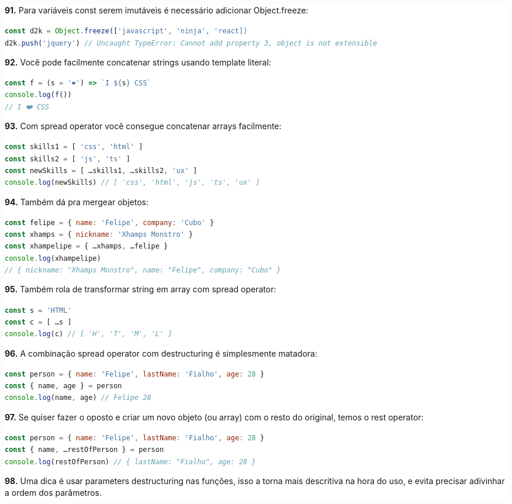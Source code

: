 <b>91.</b> Para variáveis const serem imutáveis é necessário adicionar Object.freeze:

```js
const d2k = Object.freeze(['javascript', 'ninja', 'react])
d2k.push('jquery') // Uncaught TypeError: Cannot add property 3, object is not extensible
```

<b>92.</b> Você pode facilmente concatenar strings usando template literal:

```js
const f = (s = '❤️') => `I ${s} CSS`
console.log(f())
// I ❤️ CSS
```

<b>93.</b> Com spread operator você consegue concatenar arrays facilmente:

```js
const skills1 = [ 'css', 'html' ]
const skills2 = [ 'js', 'ts' ]
const newSkills = [ …skills1, …skills2, 'ux' ]
console.log(newSkills) // [ 'css', 'html', 'js', 'ts', 'ux' ]
```

<b>94.</b> Também dá pra mergear objetos:

```js
const felipe = { name: 'Felipe', company: 'Cubo' }
const xhamps = { nickname: 'Xhamps Monstro' }
const xhampelipe = { …xhamps, …felipe }
console.log(xhampelipe)
// { nickname: "Xhamps Monstro", name: "Felipe", company: "Cubo" }
```

<b>95.</b> Também rola de transformar string em array com spread operator:

```js
const s = 'HTML'
const c = [ …s ]
console.log(c) // [ 'H', 'T', 'M', 'L' ]
```

<b>96.</b> A combinação spread operator com destructuring é simplesmente matadora:

```js
const person = { name: 'Felipe', lastName: 'Fialho', age: 28 }
const { name, age } = person
console.log(name, age) // Felipe 28
```

<b>97.</b> Se quiser fazer o oposto e criar um novo objeto (ou array) com o resto do original, temos o rest operator:

```js
const person = { name: 'Felipe', lastName: 'Fialho', age: 28 }
const { name, …restOfPerson } = person
console.log(restOfPerson) // { lastName: "Fialho", age: 28 }
```

<b>98.</b> Uma dica é usar parameters destructuring nas funções, isso a torna mais descritiva na hora do uso, e evita precisar adivinhar a ordem dos parâmetros.
